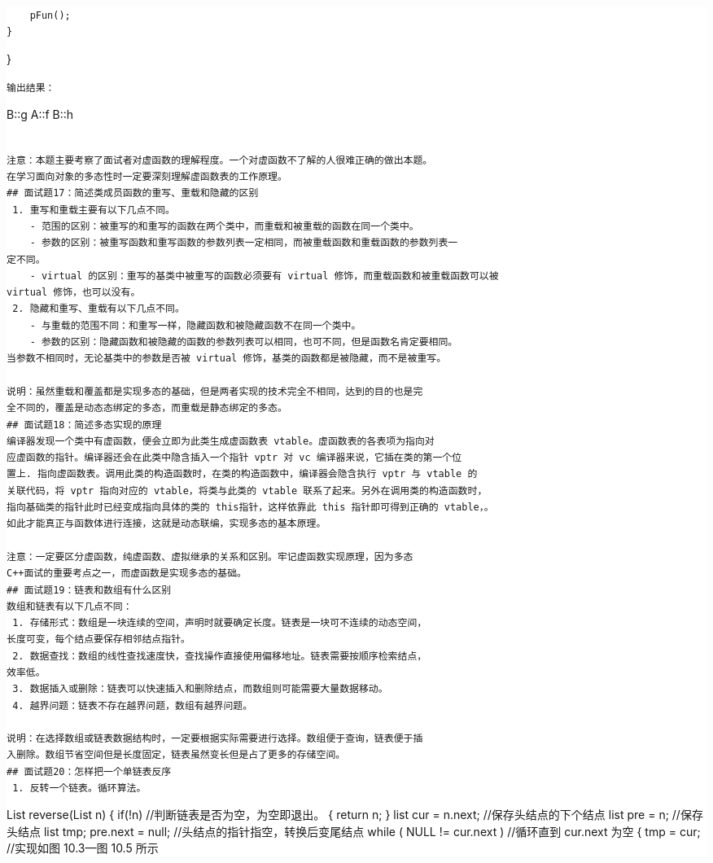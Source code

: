        pFun();
    }
}
```
输出结果：
```
B::g
A::f
B::h
```

注意：本题主要考察了面试者对虚函数的理解程度。一个对虚函数不了解的人很难正确的做出本题。
在学习面向对象的多态性时一定要深刻理解虚函数表的工作原理。
## 面试题17：简述类成员函数的重写、重载和隐藏的区别
 1. 重写和重载主要有以下几点不同。
    - 范围的区别：被重写的和重写的函数在两个类中，而重载和被重载的函数在同一个类中。
    - 参数的区别：被重写函数和重写函数的参数列表一定相同，而被重载函数和重载函数的参数列表一
定不同。
    - virtual 的区别：重写的基类中被重写的函数必须要有 virtual 修饰，而重载函数和被重载函数可以被
virtual 修饰，也可以没有。
 2. 隐藏和重写、重载有以下几点不同。
    - 与重载的范围不同：和重写一样，隐藏函数和被隐藏函数不在同一个类中。
    - 参数的区别：隐藏函数和被隐藏的函数的参数列表可以相同，也可不同，但是函数名肯定要相同。
当参数不相同时，无论基类中的参数是否被 virtual 修饰，基类的函数都是被隐藏，而不是被重写。

说明：虽然重载和覆盖都是实现多态的基础，但是两者实现的技术完全不相同，达到的目的也是完
全不同的，覆盖是动态态绑定的多态，而重载是静态绑定的多态。
## 面试题18：简述多态实现的原理
编译器发现一个类中有虚函数，便会立即为此类生成虚函数表 vtable。虚函数表的各表项为指向对
应虚函数的指针。编译器还会在此类中隐含插入一个指针 vptr 对 vc 编译器来说，它插在类的第一个位
置上. 指向虚函数表。调用此类的构造函数时，在类的构造函数中，编译器会隐含执行 vptr 与 vtable 的
关联代码，将 vptr 指向对应的 vtable，将类与此类的 vtable 联系了起来。另外在调用类的构造函数时，
指向基础类的指针此时已经变成指向具体的类的 this指针，这样依靠此 this 指针即可得到正确的 vtable，。
如此才能真正与函数体进行连接，这就是动态联编，实现多态的基本原理。

注意：一定要区分虚函数，纯虚函数、虚拟继承的关系和区别。牢记虚函数实现原理，因为多态
C++面试的重要考点之一，而虚函数是实现多态的基础。
## 面试题19：链表和数组有什么区别
数组和链表有以下几点不同：
 1. 存储形式：数组是一块连续的空间，声明时就要确定长度。链表是一块可不连续的动态空间，
长度可变，每个结点要保存相邻结点指针。
 2. 数据查找：数组的线性查找速度快，查找操作直接使用偏移地址。链表需要按顺序检索结点，
效率低。
 3. 数据插入或删除：链表可以快速插入和删除结点，而数组则可能需要大量数据移动。
 4. 越界问题：链表不存在越界问题，数组有越界问题。

说明：在选择数组或链表数据结构时，一定要根据实际需要进行选择。数组便于查询，链表便于插
入删除。数组节省空间但是长度固定，链表虽然变长但是占了更多的存储空间。
## 面试题20：怎样把一个单链表反序
 1. 反转一个链表。循环算法。
 ```
List reverse(List n)
{
    if(!n) //判断链表是否为空，为空即退出。
    {
        return n;
    }
    list cur = n.next; //保存头结点的下个结点
    list pre = n; //保存头结点
    list tmp;
    pre.next = null; //头结点的指针指空，转换后变尾结点
    while ( NULL != cur.next ) //循环直到 cur.next 为空
    {
        tmp = cur; //实现如图 10.3—图 10.5 所示